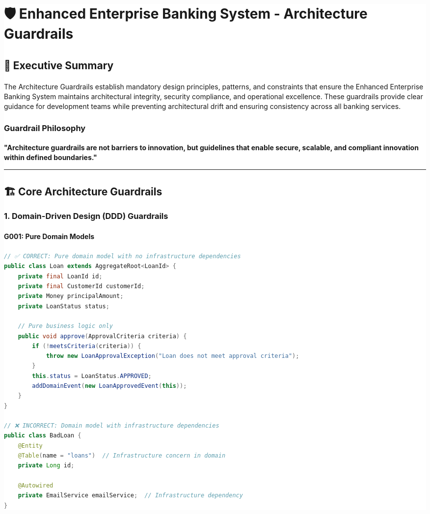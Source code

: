 # 🛡️ Enhanced Enterprise Banking System - Architecture Guardrails

## 📖 Executive Summary

The Architecture Guardrails establish mandatory design principles, patterns, and constraints that ensure the Enhanced Enterprise Banking System maintains architectural integrity, security compliance, and operational excellence. These guardrails provide clear guidance for development teams while preventing architectural drift and ensuring consistency across all banking services.

### Guardrail Philosophy

**"Architecture guardrails are not barriers to innovation, but guidelines that enable secure, scalable, and compliant innovation within defined boundaries."**

---

## 🏗️ Core Architecture Guardrails

### 1. Domain-Driven Design (DDD) Guardrails

#### **G001: Pure Domain Models**
```java
// ✅ CORRECT: Pure domain model with no infrastructure dependencies
public class Loan extends AggregateRoot<LoanId> {
    private final LoanId id;
    private final CustomerId customerId;
    private Money principalAmount;
    private LoanStatus status;
    
    // Pure business logic only
    public void approve(ApprovalCriteria criteria) {
        if (!meetsCriteria(criteria)) {
            throw new LoanApprovalException("Loan does not meet approval criteria");
        }
        this.status = LoanStatus.APPROVED;
        addDomainEvent(new LoanApprovedEvent(this));
    }
}

// ❌ INCORRECT: Domain model with infrastructure dependencies
public class BadLoan {
    @Entity
    @Table(name = "loans")  // Infrastructure concern in domain
    private Long id;
    
    @Autowired
    private EmailService emailService;  // Infrastructure dependency
}
```
